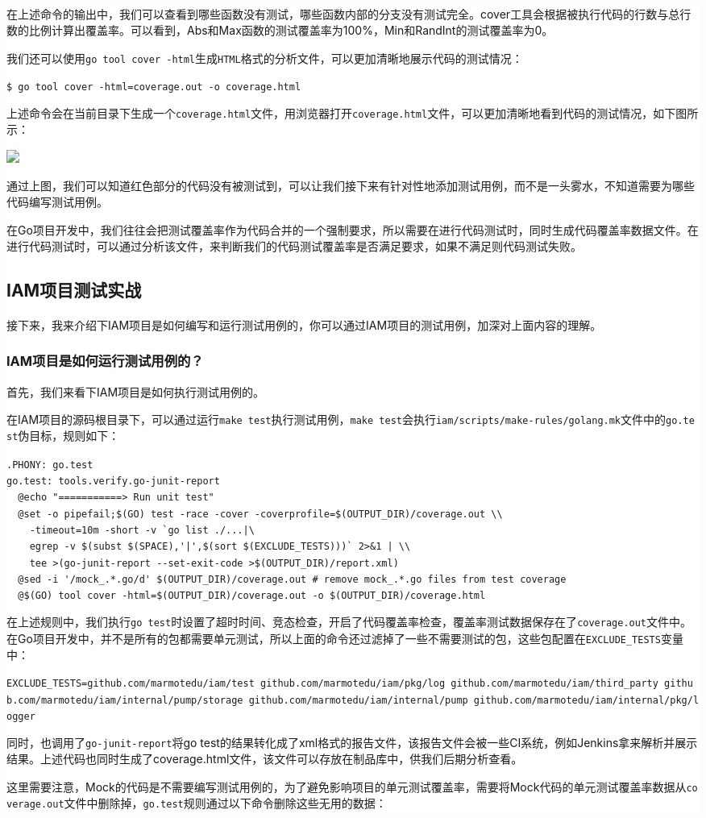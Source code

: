 在上述命令的输出中，我们可以查看到哪些函数没有测试，哪些函数内部的分支没有测试完全。cover工具会根据被执行代码的行数与总行数的比例计算出覆盖率。可以看到，Abs和Max函数的测试覆盖率为100%，Min和RandInt的测试覆盖率为0。

我们还可以使用`go tool cover -html`生成`HTML`格式的分析文件，可以更加清晰地展示代码的测试情况：

```
$ go tool cover -html=coverage.out -o coverage.html

```

上述命令会在当前目录下生成一个`coverage.html`文件，用浏览器打开`coverage.html`文件，可以更加清晰地看到代码的测试情况，如下图所示：

![](assets/d133b1e20c6545ba892007b40aaa1f32.jpg)

通过上图，我们可以知道红色部分的代码没有被测试到，可以让我们接下来有针对性地添加测试用例，而不是一头雾水，不知道需要为哪些代码编写测试用例。

在Go项目开发中，我们往往会把测试覆盖率作为代码合并的一个强制要求，所以需要在进行代码测试时，同时生成代码覆盖率数据文件。在进行代码测试时，可以通过分析该文件，来判断我们的代码测试覆盖率是否满足要求，如果不满足则代码测试失败。

## IAM项目测试实战

接下来，我来介绍下IAM项目是如何编写和运行测试用例的，你可以通过IAM项目的测试用例，加深对上面内容的理解。

### IAM项目是如何运行测试用例的？

首先，我们来看下IAM项目是如何执行测试用例的。

在IAM项目的源码根目录下，可以通过运行`make test`执行测试用例，`make test`会执行`iam/scripts/make-rules/golang.mk`文件中的`go.test`伪目标，规则如下：

```
.PHONY: go.test
go.test: tools.verify.go-junit-report
  @echo "===========> Run unit test"
  @set -o pipefail;$(GO) test -race -cover -coverprofile=$(OUTPUT_DIR)/coverage.out \\
    -timeout=10m -short -v `go list ./...|\
    egrep -v $(subst $(SPACE),'|',$(sort $(EXCLUDE_TESTS)))` 2>&1 | \\
    tee >(go-junit-report --set-exit-code >$(OUTPUT_DIR)/report.xml)
  @sed -i '/mock_.*.go/d' $(OUTPUT_DIR)/coverage.out # remove mock_.*.go files from test coverage
  @$(GO) tool cover -html=$(OUTPUT_DIR)/coverage.out -o $(OUTPUT_DIR)/coverage.html

```

在上述规则中，我们执行`go test`时设置了超时时间、竞态检查，开启了代码覆盖率检查，覆盖率测试数据保存在了`coverage.out`文件中。在Go项目开发中，并不是所有的包都需要单元测试，所以上面的命令还过滤掉了一些不需要测试的包，这些包配置在`EXCLUDE_TESTS`变量中：

```
EXCLUDE_TESTS=github.com/marmotedu/iam/test github.com/marmotedu/iam/pkg/log github.com/marmotedu/iam/third_party github.com/marmotedu/iam/internal/pump/storage github.com/marmotedu/iam/internal/pump github.com/marmotedu/iam/internal/pkg/logger

```

同时，也调用了`go-junit-report`将go test的结果转化成了xml格式的报告文件，该报告文件会被一些CI系统，例如Jenkins拿来解析并展示结果。上述代码也同时生成了coverage.html文件，该文件可以存放在制品库中，供我们后期分析查看。

这里需要注意，Mock的代码是不需要编写测试用例的，为了避免影响项目的单元测试覆盖率，需要将Mock代码的单元测试覆盖率数据从`coverage.out`文件中删除掉，`go.test`规则通过以下命令删除这些无用的数据：
